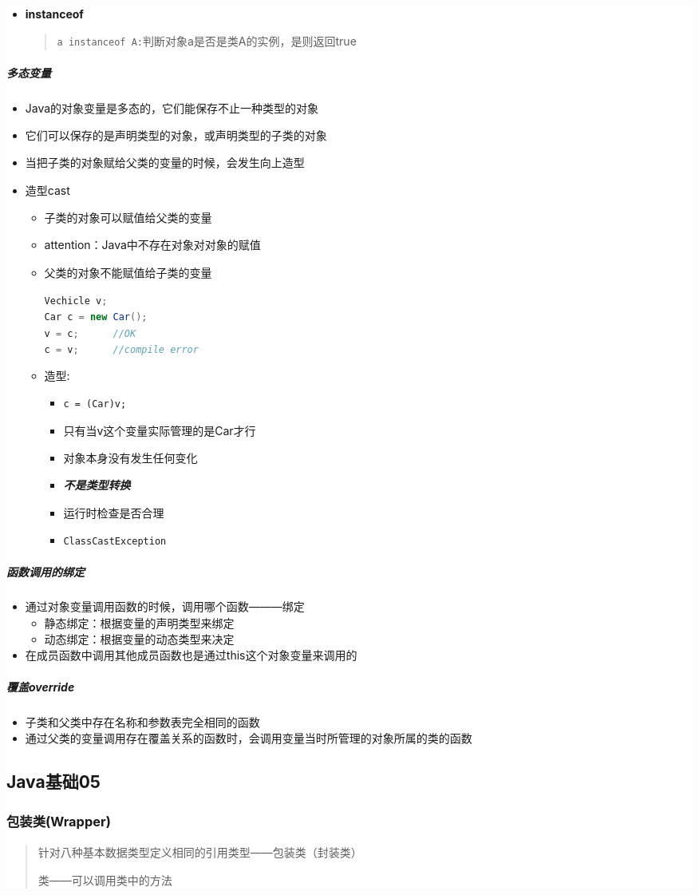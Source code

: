   

+ **instanceof**

  > ``a instanceof A:``判断对象a是否是类A的实例，是则返回true

##### 多态变量

- Java的对象变量是多态的，它们能保存不止一种类型的对象

- 它们可以保存的是声明类型的对象，或声明类型的子类的对象

- 当把子类的对象赋给父类的变量的时候，会发生向上造型

- 造型cast

  - 子类的对象可以赋值给父类的变量

  - attention：Java中不存在对象对对象的赋值

  - 父类的对象不能赋值给子类的变量

    ```java
    Vechicle v;
    Car c = new Car();
    v = c;		//OK
    c = v;		//compile error
    ```

  - 造型:

    + ``c = (Car)v;``

    + 只有当v这个变量实际管理的是Car才行
    + 对象本身没有发生任何变化
    + ***不是类型转换***
    + 运行时检查是否合理
    + ``ClassCastException``

##### 函数调用的绑定

+ 通过对象变量调用函数的时候，调用哪个函数———绑定
  - 静态绑定：根据变量的声明类型来绑定
  - 动态绑定：根据变量的动态类型来决定
+ 在成员函数中调用其他成员函数也是通过this这个对象变量来调用的

##### 覆盖override

+ 子类和父类中存在名称和参数表完全相同的函数
+ 通过父类的变量调用存在覆盖关系的函数时，会调用变量当时所管理的对象所属的类的函数



## Java基础05

### 包装类(Wrapper)

> 针对八种基本数据类型定义相同的引用类型——包装类（封装类）
>
> 类——可以调用类中的方法
